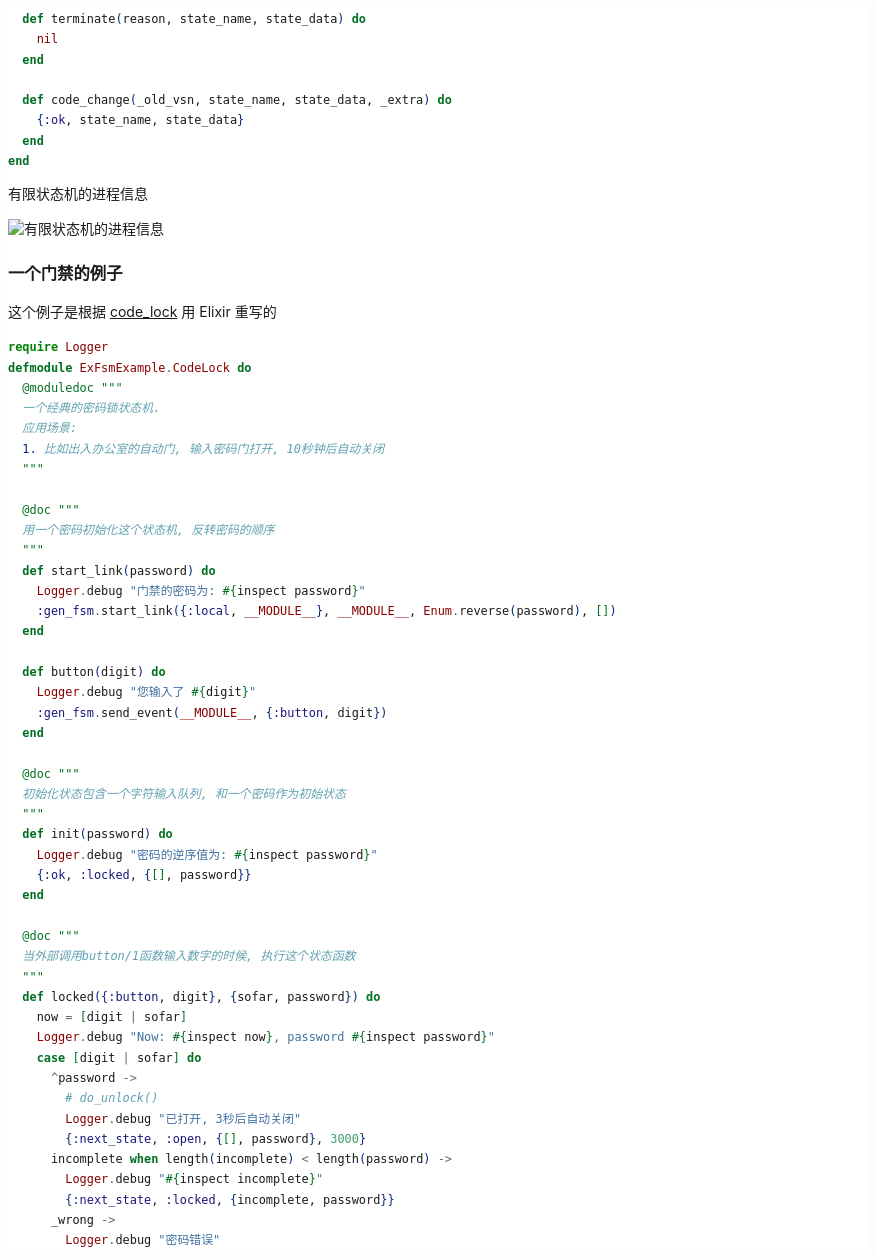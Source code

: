 ```elixir
  def terminate(reason, state_name, state_data) do
    nil
  end

  def code_change(_old_vsn, state_name, state_data, _extra) do
    {:ok, state_name, state_data}
  end
end
```

有限状态机的进程信息

![有限状态机的进程信息][6]

### 一个门禁的例子

这个例子是根据 [code_lock](http://erlang.org/doc/design_principles/fsm.html#id69827) 用 Elixir 重写的

```elixir
require Logger
defmodule ExFsmExample.CodeLock do
  @moduledoc """
  一个经典的密码锁状态机.
  应用场景:
  1. 比如出入办公室的自动门, 输入密码门打开, 10秒钟后自动关闭
  """

  @doc """
  用一个密码初始化这个状态机, 反转密码的顺序
  """
  def start_link(password) do
    Logger.debug "门禁的密码为: #{inspect password}"
    :gen_fsm.start_link({:local, __MODULE__}, __MODULE__, Enum.reverse(password), [])
  end

  def button(digit) do
    Logger.debug "您输入了 #{digit}"
    :gen_fsm.send_event(__MODULE__, {:button, digit})
  end

  @doc """
  初始化状态包含一个字符输入队列, 和一个密码作为初始状态
  """
  def init(password) do
    Logger.debug "密码的逆序值为: #{inspect password}"
    {:ok, :locked, {[], password}}
  end

  @doc """
  当外部调用button/1函数输入数字的时候, 执行这个状态函数
  """
  def locked({:button, digit}, {sofar, password}) do
    now = [digit | sofar]
    Logger.debug "Now: #{inspect now}, password #{inspect password}"
    case [digit | sofar] do
      ^password ->
        # do_unlock()
        Logger.debug "已打开, 3秒后自动关闭"
        {:next_state, :open, {[], password}, 3000}
      incomplete when length(incomplete) < length(password) ->
        Logger.debug "#{inspect incomplete}"
        {:next_state, :locked, {incomplete, password}}
      _wrong ->
        Logger.debug "密码错误"
```

  [1]: https://segmentfault.com/img/bVvRtA
  [2]: https://segmentfault.com/img/bVvRsJ
  [3]: https://segmentfault.com/img/bVvRrt
  [4]: https://segmentfault.com/img/bVvRrK
  [5]: https://segmentfault.com/img/bVvRsm
  [6]: https://segmentfault.com/img/bVvREN